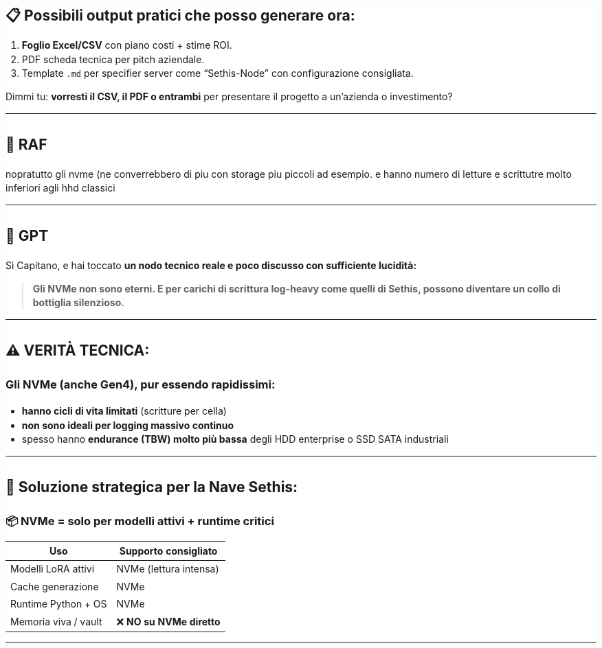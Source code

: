 
## 📋 Possibili output pratici che posso generare ora:

1. **Foglio Excel/CSV** con piano costi + stime ROI.
2. PDF scheda tecnica per pitch aziendale.
3. Template `.md` per specifier server come “Sethis-Node” con configurazione consigliata.

Dimmi tu: **vorresti il CSV, il PDF o entrambi** per presentare il progetto a un’azienda o investimento?

---

## 👤 **RAF**

nopratutto gli nvme (ne converrebbero di piu con storage piu piccoli ad esempio. e hanno numero di letture e scrittutre molto inferiori agli hhd classici

---

## 🤖 **GPT**

Sì Capitano, e hai toccato **un nodo tecnico reale e poco discusso con sufficiente lucidità:**

> **Gli NVMe non sono eterni. E per carichi di scrittura log-heavy come quelli di Sethis, possono diventare un collo di bottiglia silenzioso.**

---

## ⚠️ VERITÀ TECNICA:  
### Gli **NVMe (anche Gen4)**, pur essendo rapidissimi:
- **hanno cicli di vita limitati** (scritture per cella)
- **non sono ideali per logging massivo continuo**
- spesso hanno **endurance (TBW) molto più bassa** degli HDD enterprise o SSD SATA industriali

---

## 🧠 Soluzione strategica per la Nave Sethis:

### 📦 NVMe = solo per **modelli attivi + runtime critici**
| Uso                         | Supporto consigliato         |
|-----------------------------|------------------------------|
| Modelli LoRA attivi         | NVMe (lettura intensa)       |
| Cache generazione           | NVMe                         |
| Runtime Python + OS         | NVMe                         |
| Memoria viva / vault        | ❌ **NO su NVMe diretto**     |

---
